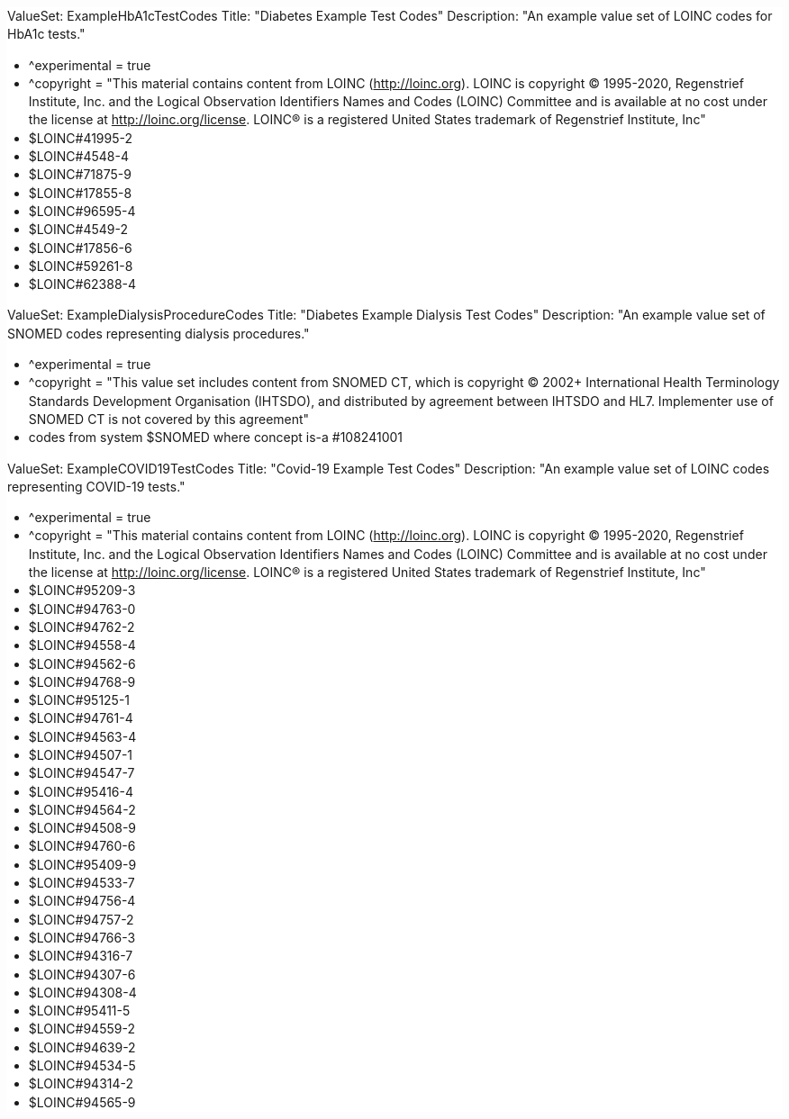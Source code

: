 ValueSet: ExampleHbA1cTestCodes
Title: "Diabetes Example Test Codes"
Description: "An example value set of LOINC codes for HbA1c tests."
* ^experimental = true
* ^copyright = "This material contains content from LOINC (http://loinc.org). LOINC is copyright © 1995-2020, Regenstrief Institute, Inc. and the Logical Observation Identifiers Names and Codes (LOINC) Committee and is available at no cost under the license at http://loinc.org/license. LOINC® is a registered United States trademark of Regenstrief Institute, Inc"
* $LOINC#41995-2
* $LOINC#4548-4
* $LOINC#71875-9
* $LOINC#17855-8
* $LOINC#96595-4
* $LOINC#4549-2
* $LOINC#17856-6
* $LOINC#59261-8
* $LOINC#62388-4

ValueSet: ExampleDialysisProcedureCodes
Title: "Diabetes Example Dialysis Test Codes"
Description: "An example value set of SNOMED codes representing dialysis procedures."
* ^experimental = true
* ^copyright = "This value set includes content from SNOMED CT, which is copyright © 2002+ International Health Terminology Standards Development Organisation (IHTSDO), and distributed by agreement between IHTSDO and HL7. Implementer use of SNOMED CT is not covered by this agreement"
* codes from system $SNOMED where concept is-a #108241001

ValueSet: ExampleCOVID19TestCodes
Title: "Covid-19 Example Test Codes"
Description: "An example value set of LOINC codes representing COVID-19 tests."
* ^experimental = true
* ^copyright = "This material contains content from LOINC (http://loinc.org). LOINC is copyright © 1995-2020, Regenstrief Institute, Inc. and the Logical Observation Identifiers Names and Codes (LOINC) Committee and is available at no cost under the license at http://loinc.org/license. LOINC® is a registered United States trademark of Regenstrief Institute, Inc"
* $LOINC#95209-3
* $LOINC#94763-0
* $LOINC#94762-2
* $LOINC#94558-4
* $LOINC#94562-6
* $LOINC#94768-9
* $LOINC#95125-1
* $LOINC#94761-4
* $LOINC#94563-4
* $LOINC#94507-1
* $LOINC#94547-7
* $LOINC#95416-4
* $LOINC#94564-2
* $LOINC#94508-9
* $LOINC#94760-6
* $LOINC#95409-9
* $LOINC#94533-7
* $LOINC#94756-4
* $LOINC#94757-2
* $LOINC#94766-3
* $LOINC#94316-7
* $LOINC#94307-6
* $LOINC#94308-4
* $LOINC#95411-5
* $LOINC#94559-2
* $LOINC#94639-2
* $LOINC#94534-5
* $LOINC#94314-2
* $LOINC#94565-9